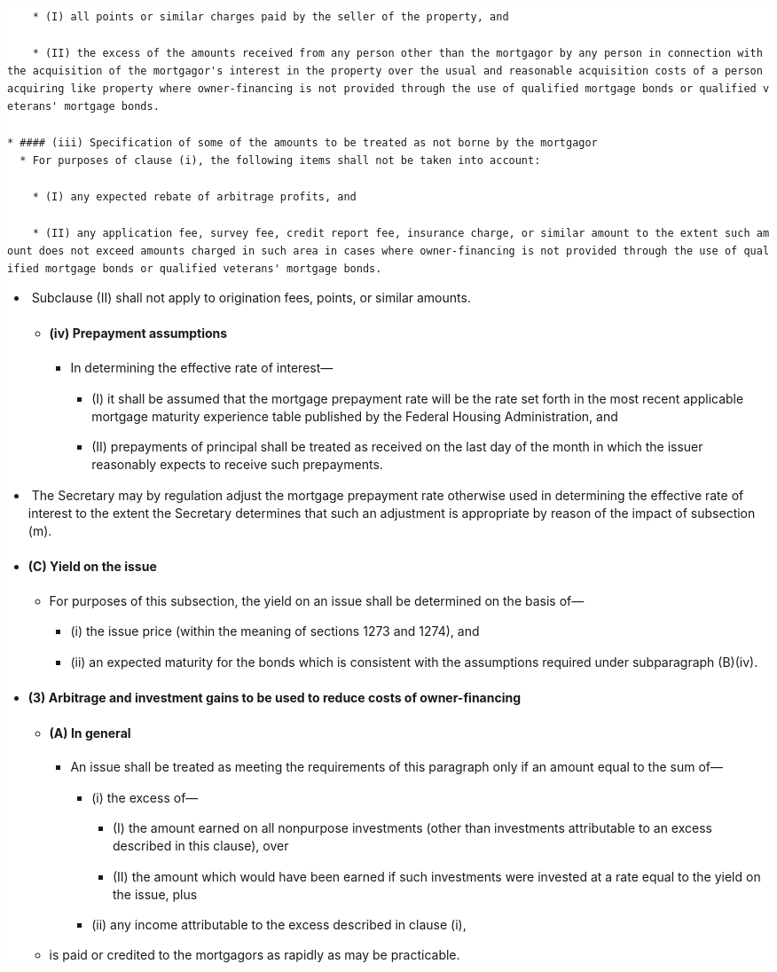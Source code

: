         * (I) all points or similar charges paid by the seller of the property, and

        * (II) the excess of the amounts received from any person other than the mortgagor by any person in connection with the acquisition of the mortgagor's interest in the property over the usual and reasonable acquisition costs of a person acquiring like property where owner-financing is not provided through the use of qualified mortgage bonds or qualified veterans' mortgage bonds.

    * #### (iii) Specification of some of the amounts to be treated as not borne by the mortgagor
      * For purposes of clause (i), the following items shall not be taken into account:

        * (I) any expected rebate of arbitrage profits, and

        * (II) any application fee, survey fee, credit report fee, insurance charge, or similar amount to the extent such amount does not exceed amounts charged in such area in cases where owner-financing is not provided through the use of qualified mortgage bonds or qualified veterans' mortgage bonds.


  * &nbsp;Subclause (II) shall not apply to origination fees, points, or similar amounts.

    * #### (iv) Prepayment assumptions
      * In determining the effective rate of interest—

        * (I) it shall be assumed that the mortgage prepayment rate will be the rate set forth in the most recent applicable mortgage maturity experience table published by the Federal Housing Administration, and

        * (II) prepayments of principal shall be treated as received on the last day of the month in which the issuer reasonably expects to receive such prepayments.


  * &nbsp;The Secretary may by regulation adjust the mortgage prepayment rate otherwise used in determining the effective rate of interest to the extent the Secretary determines that such an adjustment is appropriate by reason of the impact of subsection (m).

  * #### (C) Yield on the issue
    * For purposes of this subsection, the yield on an issue shall be determined on the basis of—

      * (i) the issue price (within the meaning of sections 1273 and 1274), and

      * (ii) an expected maturity for the bonds which is consistent with the assumptions required under subparagraph (B)(iv).

* #### (3) Arbitrage and investment gains to be used to reduce costs of owner-financing
  * #### (A) In general
    * An issue shall be treated as meeting the requirements of this paragraph only if an amount equal to the sum of—

      * (i) the excess of—

        * (I) the amount earned on all nonpurpose investments (other than investments attributable to an excess described in this clause), over

        * (II) the amount which would have been earned if such investments were invested at a rate equal to the yield on the issue, plus


      * (ii) any income attributable to the excess described in clause (i),


  * is paid or credited to the mortgagors as rapidly as may be practicable.
